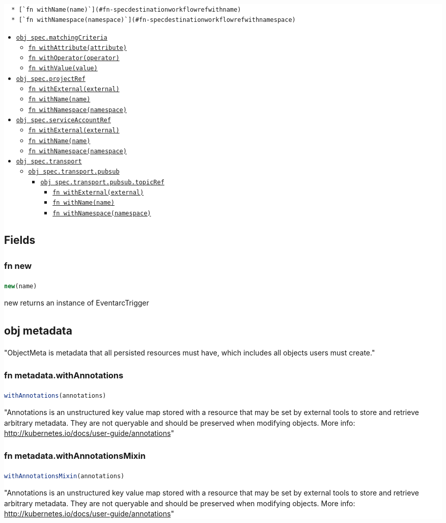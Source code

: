       * [`fn withName(name)`](#fn-specdestinationworkflowrefwithname)
      * [`fn withNamespace(namespace)`](#fn-specdestinationworkflowrefwithnamespace)
  * [`obj spec.matchingCriteria`](#obj-specmatchingcriteria)
    * [`fn withAttribute(attribute)`](#fn-specmatchingcriteriawithattribute)
    * [`fn withOperator(operator)`](#fn-specmatchingcriteriawithoperator)
    * [`fn withValue(value)`](#fn-specmatchingcriteriawithvalue)
  * [`obj spec.projectRef`](#obj-specprojectref)
    * [`fn withExternal(external)`](#fn-specprojectrefwithexternal)
    * [`fn withName(name)`](#fn-specprojectrefwithname)
    * [`fn withNamespace(namespace)`](#fn-specprojectrefwithnamespace)
  * [`obj spec.serviceAccountRef`](#obj-specserviceaccountref)
    * [`fn withExternal(external)`](#fn-specserviceaccountrefwithexternal)
    * [`fn withName(name)`](#fn-specserviceaccountrefwithname)
    * [`fn withNamespace(namespace)`](#fn-specserviceaccountrefwithnamespace)
  * [`obj spec.transport`](#obj-spectransport)
    * [`obj spec.transport.pubsub`](#obj-spectransportpubsub)
      * [`obj spec.transport.pubsub.topicRef`](#obj-spectransportpubsubtopicref)
        * [`fn withExternal(external)`](#fn-spectransportpubsubtopicrefwithexternal)
        * [`fn withName(name)`](#fn-spectransportpubsubtopicrefwithname)
        * [`fn withNamespace(namespace)`](#fn-spectransportpubsubtopicrefwithnamespace)

## Fields

### fn new

```ts
new(name)
```

new returns an instance of EventarcTrigger

## obj metadata

"ObjectMeta is metadata that all persisted resources must have, which includes all objects users must create."

### fn metadata.withAnnotations

```ts
withAnnotations(annotations)
```

"Annotations is an unstructured key value map stored with a resource that may be set by external tools to store and retrieve arbitrary metadata. They are not queryable and should be preserved when modifying objects. More info: http://kubernetes.io/docs/user-guide/annotations"

### fn metadata.withAnnotationsMixin

```ts
withAnnotationsMixin(annotations)
```

"Annotations is an unstructured key value map stored with a resource that may be set by external tools to store and retrieve arbitrary metadata. They are not queryable and should be preserved when modifying objects. More info: http://kubernetes.io/docs/user-guide/annotations"
